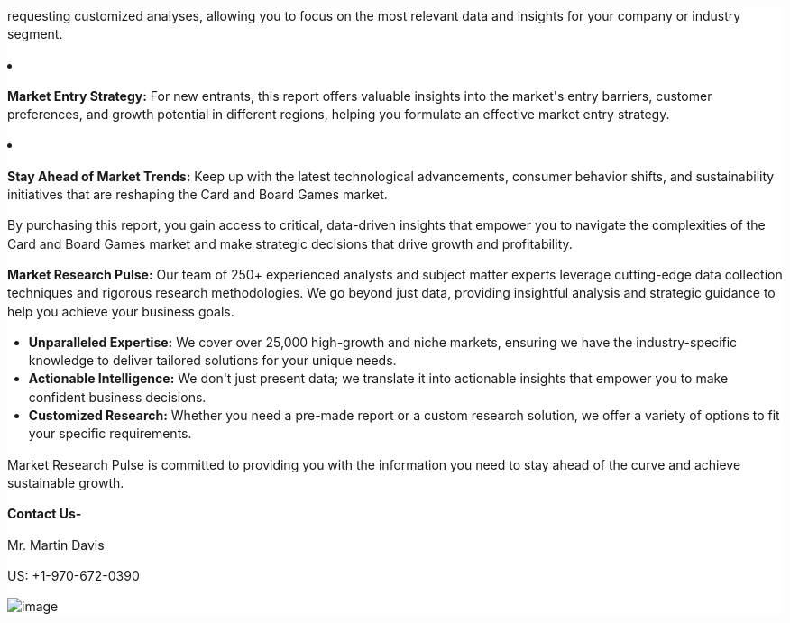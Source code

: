 requesting customized analyses, allowing you to focus on the most relevant data and insights for your company or industry segment.</p></li><li><p><strong>Market Entry Strategy:</strong> For new entrants, this report offers valuable insights into the market's entry barriers, customer preferences, and growth potential in different regions, helping you formulate an effective market entry strategy.</p></li><li><p><strong>Stay Ahead of Market Trends:</strong> Keep up with the latest technological advancements, consumer behavior shifts, and sustainability initiatives that are reshaping the Card and Board Games market.</p></li></ol><p>By purchasing this report, you gain access to critical, data-driven insights that empower you to navigate the complexities of the Card and Board Games market and make strategic decisions that drive growth and profitability.</p><p><strong>Market Research Pulse:</strong>&nbsp;Our team of 250+ experienced analysts and subject matter experts leverage cutting-edge data collection techniques and rigorous research methodologies. We go beyond just data, providing insightful analysis and strategic guidance to help you achieve your business goals.</p><ul><li><strong>Unparalleled Expertise:</strong>&nbsp;We cover over 25,000 high-growth and niche markets, ensuring we have the industry-specific knowledge to deliver tailored solutions for your unique needs.</li><li><strong>Actionable Intelligence:</strong>&nbsp;We don't just present data; we translate it into actionable insights that empower you to make confident business decisions.</li><li><strong>Customized Research:</strong>&nbsp;Whether you need a pre-made report or a custom research solution, we offer a variety of options to fit your specific requirements.</li></ul><p>Market Research Pulse is committed to providing you with the information you need to stay ahead of the curve and achieve sustainable growth.</p><p><strong>Contact Us-</strong></p><p>Mr. Martin Davis</p><p>US: +1-970-672-0390</p>
![image](https://github.com/user-attachments/assets/d0de4324-f44e-4b9f-87cb-c0ee997ce51c)
